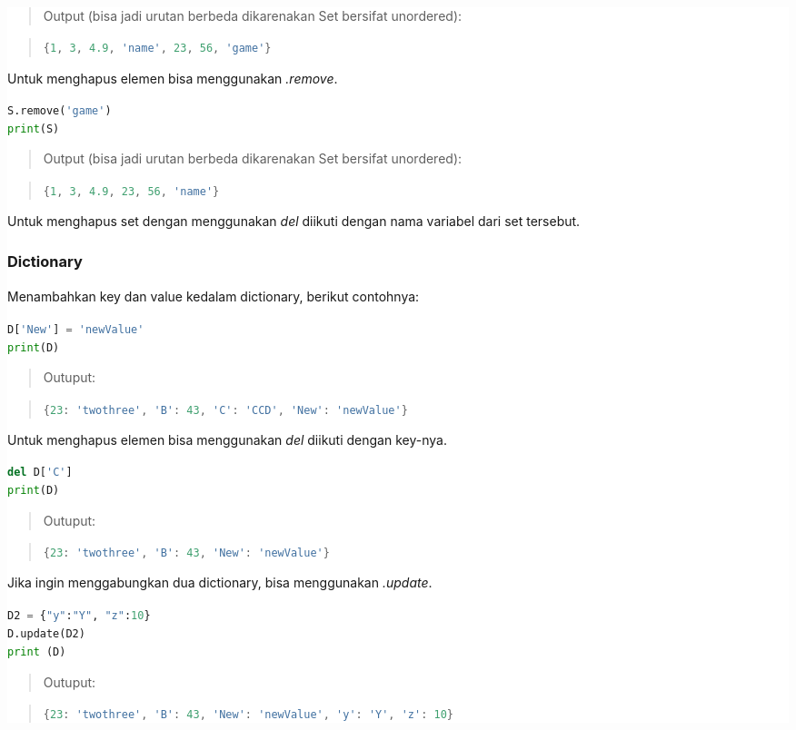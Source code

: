 > Output (bisa jadi urutan berbeda dikarenakan Set bersifat unordered):  

> ```python
> {1, 3, 4.9, 'name', 23, 56, 'game'}
> ```  

Untuk menghapus elemen bisa menggunakan *.remove*.  

```python
S.remove('game')
print(S)
```

> Output (bisa jadi urutan berbeda dikarenakan Set bersifat unordered):  

> ```python
> {1, 3, 4.9, 23, 56, 'name'}
> ```  

Untuk menghapus set dengan menggunakan *del* diikuti dengan nama variabel dari set tersebut.  

### Dictionary  

Menambahkan key dan value kedalam dictionary, berikut contohnya:  

```python
D['New'] = 'newValue'
print(D)
```  

> Outuput:  

> ```python
> {23: 'twothree', 'B': 43, 'C': 'CCD', 'New': 'newValue'}
> ```  

Untuk menghapus elemen bisa menggunakan *del* diikuti dengan key-nya.  

```python
del D['C']
print(D)
```  

> Outuput:  

> ```python
> {23: 'twothree', 'B': 43, 'New': 'newValue'}
> ```  

Jika ingin menggabungkan dua dictionary, bisa menggunakan *.update*.  

```python
D2 = {"y":"Y", "z":10}
D.update(D2)
print (D)
```  

> Outuput:  

> ```python
> {23: 'twothree', 'B': 43, 'New': 'newValue', 'y': 'Y', 'z': 10}
> ```  
